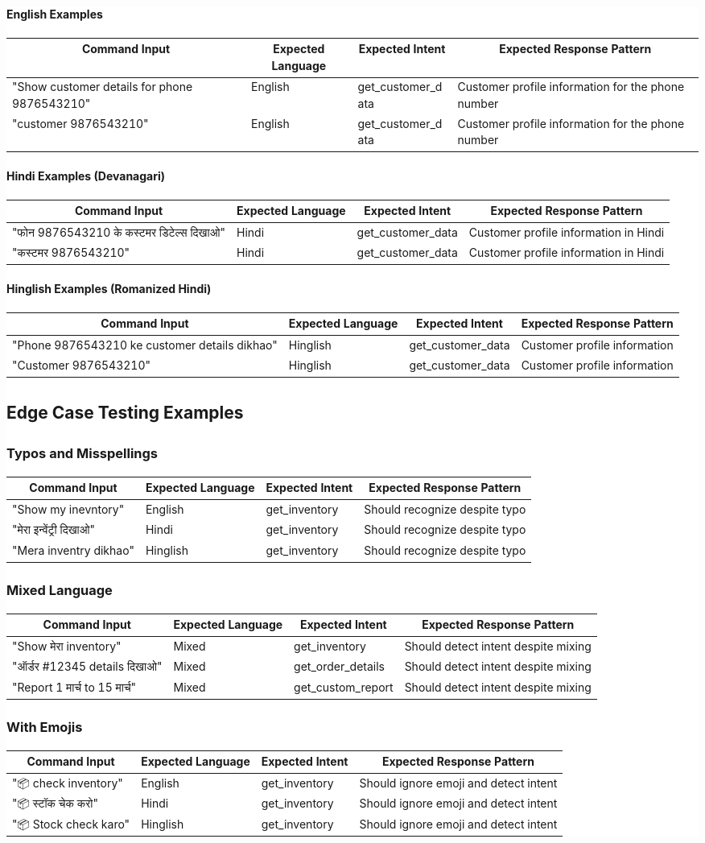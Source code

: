 #### English Examples

| Command Input | Expected Language | Expected Intent | Expected Response Pattern |
|---------------|------------------|----------------|---------------------------|
| "Show customer details for phone 9876543210" | English | get_customer_data | Customer profile information for the phone number |
| "customer 9876543210" | English | get_customer_data | Customer profile information for the phone number |

#### Hindi Examples (Devanagari)

| Command Input | Expected Language | Expected Intent | Expected Response Pattern |
|---------------|------------------|----------------|---------------------------|
| "फोन 9876543210 के कस्टमर डिटेल्स दिखाओ" | Hindi | get_customer_data | Customer profile information in Hindi |
| "कस्टमर 9876543210" | Hindi | get_customer_data | Customer profile information in Hindi |

#### Hinglish Examples (Romanized Hindi)

| Command Input | Expected Language | Expected Intent | Expected Response Pattern |
|---------------|------------------|----------------|---------------------------|
| "Phone 9876543210 ke customer details dikhao" | Hinglish | get_customer_data | Customer profile information |
| "Customer 9876543210" | Hinglish | get_customer_data | Customer profile information |

## Edge Case Testing Examples

### Typos and Misspellings

| Command Input | Expected Language | Expected Intent | Expected Response Pattern |
|---------------|------------------|----------------|---------------------------|
| "Show my inevntory" | English | get_inventory | Should recognize despite typo |
| "मेरा इन्वेंट्री दिखाओ" | Hindi | get_inventory | Should recognize despite typo |
| "Mera inventry dikhao" | Hinglish | get_inventory | Should recognize despite typo |

### Mixed Language

| Command Input | Expected Language | Expected Intent | Expected Response Pattern |
|---------------|------------------|----------------|---------------------------|
| "Show मेरा inventory" | Mixed | get_inventory | Should detect intent despite mixing |
| "ऑर्डर #12345 details दिखाओ" | Mixed | get_order_details | Should detect intent despite mixing |
| "Report 1 मार्च to 15 मार्च" | Mixed | get_custom_report | Should detect intent despite mixing |

### With Emojis

| Command Input | Expected Language | Expected Intent | Expected Response Pattern |
|---------------|------------------|----------------|---------------------------|
| "📦 check inventory" | English | get_inventory | Should ignore emoji and detect intent |
| "📦 स्टॉक चेक करो" | Hindi | get_inventory | Should ignore emoji and detect intent |
| "📦 Stock check karo" | Hinglish | get_inventory | Should ignore emoji and detect intent |
